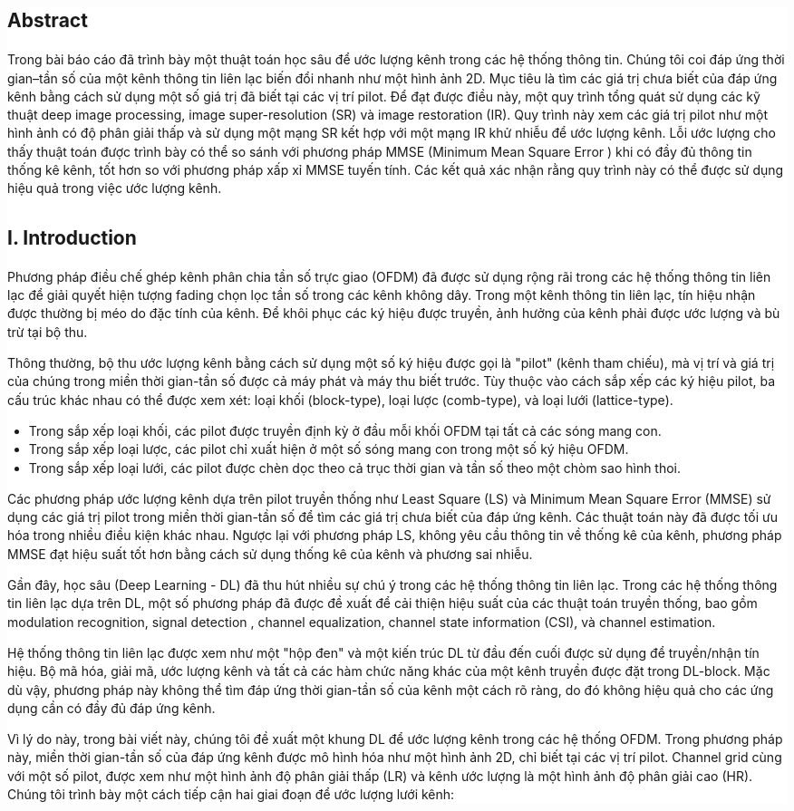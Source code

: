 ## Abstract
Trong bài báo cáo đã trình bày một thuật toán học sâu để ước lượng kênh trong các hệ thống thông tin. Chúng tôi coi đáp ứng thời gian–tần số của một kênh thông tin liên lạc biến đổi nhanh như một hình ảnh 2D. Mục tiêu là tìm các giá trị chưa biết của đáp ứng kênh bằng cách sử dụng một số giá trị đã biết tại các vị trí pilot. Để đạt được điều này, một quy trình tổng quát sử dụng các kỹ thuật deep image processing, image super-resolution (SR) và image restoration (IR). Quy trình này xem các giá trị pilot như một hình ảnh có độ phân giải thấp và sử dụng một mạng SR kết hợp với một mạng IR khử nhiễu để ước lượng kênh. Lỗi ước lượng cho thấy thuật toán được trình bày có thể so sánh với phương pháp MMSE (Minimum Mean Square Error ) khi có đầy đủ thông tin thống kê kênh, tốt hơn so với phương pháp xấp xỉ MMSE tuyến tính. Các kết quả xác nhận rằng quy trình này có thể được sử dụng hiệu quả trong việc ước lượng kênh.

## I. Introduction

Phương pháp điều chế ghép kênh phân chia tần số trực giao (OFDM) đã được sử dụng rộng rãi trong các hệ thống thông tin liên lạc để giải quyết hiện tượng fading chọn lọc tần số trong các kênh không dây. Trong một kênh thông tin liên lạc, tín hiệu nhận được thường bị méo do đặc tính của kênh. Để khôi phục các ký hiệu được truyền, ảnh hưởng của kênh phải được ước lượng và bù trừ tại bộ thu.

Thông thường, bộ thu ước lượng kênh bằng cách sử dụng một số ký hiệu được gọi là "pilot" (kênh tham chiếu), mà vị trí và giá trị của chúng trong miền thời gian-tần số được cả máy phát và máy thu biết trước. Tùy thuộc vào cách sắp xếp các ký hiệu pilot, ba cấu trúc khác nhau có thể được xem xét: loại khối (block-type), loại lược (comb-type), và loại lưới (lattice-type).

- Trong sắp xếp loại khối, các pilot được truyền định kỳ ở đầu mỗi khối OFDM tại tất cả các sóng mang con.
- Trong sắp xếp loại lược, các pilot chỉ xuất hiện ở một số sóng mang con trong một số ký hiệu OFDM.
- Trong sắp xếp loại lưới, các pilot được chèn dọc theo cả trục thời gian và tần số theo một chòm sao hình thoi.

Các phương pháp ước lượng kênh dựa trên pilot truyền thống như Least Square (LS) và Minimum Mean Square Error (MMSE) sử dụng các giá trị pilot trong miền thời gian-tần số để tìm các giá trị chưa biết của đáp ứng kênh. Các thuật toán này đã được tối ưu hóa trong nhiều điều kiện khác nhau. Ngược lại với phương pháp LS, không yêu cầu thông tin về thống kê của kênh, phương pháp MMSE đạt hiệu suất tốt hơn bằng cách sử dụng thống kê của kênh và phương sai nhiễu.

Gần đây, học sâu (Deep Learning - DL) đã thu hút nhiều sự chú ý trong các hệ thống thông tin liên lạc. Trong các hệ thống thông tin liên lạc dựa trên DL, một số phương pháp đã được đề xuất để cải thiện hiệu suất của các thuật toán truyền thống, bao gồm modulation recognition, signal detection , channel equalization, channel state information (CSI), và channel estimation.

Hệ thống thông tin liên lạc được xem như một "hộp đen" và một kiến trúc DL từ đầu đến cuối được sử dụng để truyền/nhận tín hiệu. Bộ mã hóa, giải mã, ước lượng kênh và tất cả các hàm chức năng khác của một kênh truyền được đặt trong DL-block. Mặc dù vậy, phương pháp này không thể tìm đáp ứng thời gian-tần số của kênh một cách rõ ràng, do đó không hiệu quả cho các ứng dụng cần có đầy đủ đáp ứng kênh. 

Vì lý do này, trong bài viết này, chúng tôi đề xuất một khung DL để ước lượng kênh trong các hệ thống OFDM. Trong phương pháp này, miền thời gian-tần số của đáp ứng kênh được mô hình hóa như một hình ảnh 2D, chỉ biết tại các vị trí pilot. Channel grid cùng với một số pilot, được xem như một hình ảnh độ phân giải thấp (LR) và kênh ước lượng là một hình ảnh độ phân giải cao (HR). Chúng tôi trình bày một cách tiếp cận hai giai đoạn để ước lượng lưới kênh:
